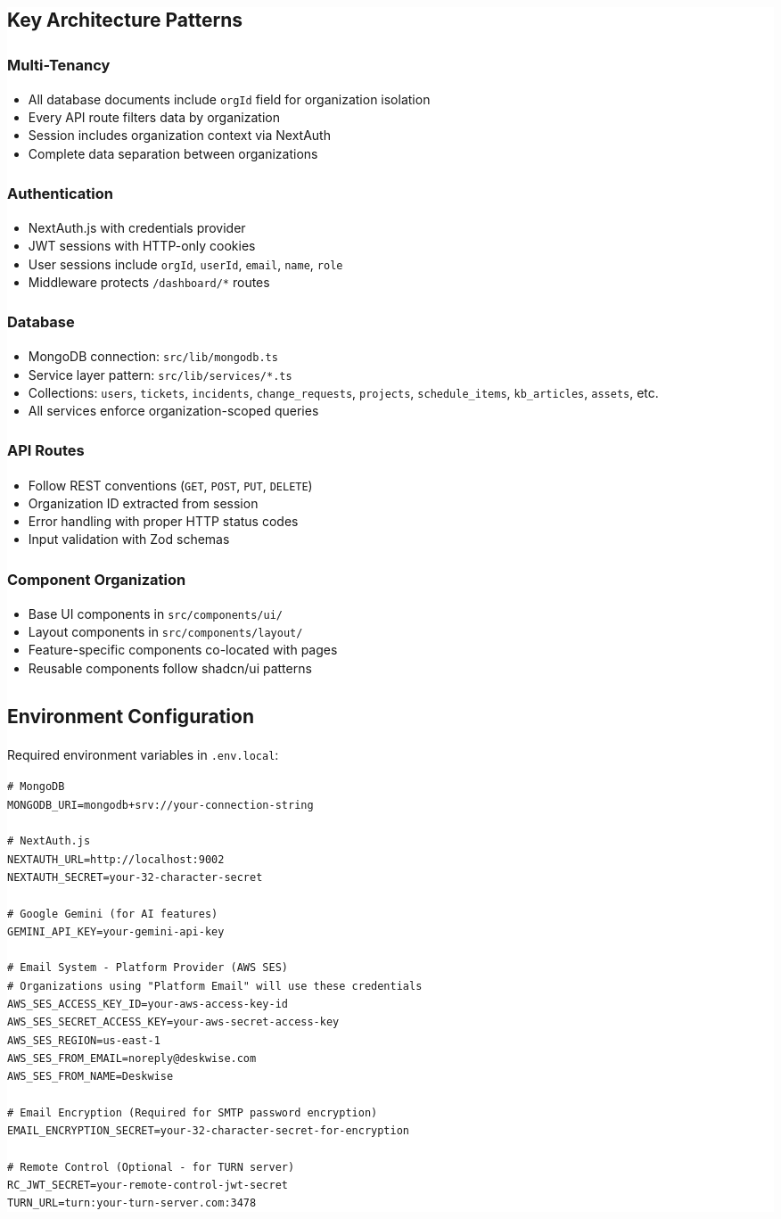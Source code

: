 ## Key Architecture Patterns

### Multi-Tenancy
- All database documents include `orgId` field for organization isolation
- Every API route filters data by organization
- Session includes organization context via NextAuth
- Complete data separation between organizations

### Authentication
- NextAuth.js with credentials provider
- JWT sessions with HTTP-only cookies
- User sessions include `orgId`, `userId`, `email`, `name`, `role`
- Middleware protects `/dashboard/*` routes

### Database
- MongoDB connection: `src/lib/mongodb.ts`
- Service layer pattern: `src/lib/services/*.ts`
- Collections: `users`, `tickets`, `incidents`, `change_requests`, `projects`, `schedule_items`, `kb_articles`, `assets`, etc.
- All services enforce organization-scoped queries

### API Routes
- Follow REST conventions (`GET`, `POST`, `PUT`, `DELETE`)
- Organization ID extracted from session
- Error handling with proper HTTP status codes
- Input validation with Zod schemas

### Component Organization
- Base UI components in `src/components/ui/`
- Layout components in `src/components/layout/`
- Feature-specific components co-located with pages
- Reusable components follow shadcn/ui patterns

## Environment Configuration

Required environment variables in `.env.local`:

```env
# MongoDB
MONGODB_URI=mongodb+srv://your-connection-string

# NextAuth.js
NEXTAUTH_URL=http://localhost:9002
NEXTAUTH_SECRET=your-32-character-secret

# Google Gemini (for AI features)
GEMINI_API_KEY=your-gemini-api-key

# Email System - Platform Provider (AWS SES)
# Organizations using "Platform Email" will use these credentials
AWS_SES_ACCESS_KEY_ID=your-aws-access-key-id
AWS_SES_SECRET_ACCESS_KEY=your-aws-secret-access-key
AWS_SES_REGION=us-east-1
AWS_SES_FROM_EMAIL=noreply@deskwise.com
AWS_SES_FROM_NAME=Deskwise

# Email Encryption (Required for SMTP password encryption)
EMAIL_ENCRYPTION_SECRET=your-32-character-secret-for-encryption

# Remote Control (Optional - for TURN server)
RC_JWT_SECRET=your-remote-control-jwt-secret
TURN_URL=turn:your-turn-server.com:3478
```